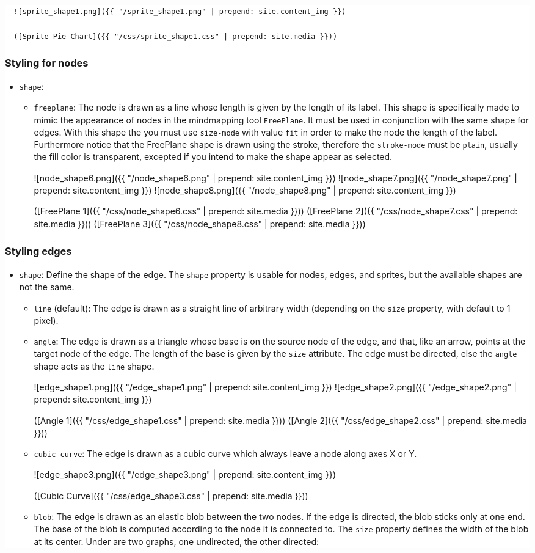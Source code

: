       ![sprite_shape1.png]({{ "/sprite_shape1.png" | prepend: site.content_img }})
      
      ([Sprite Pie Chart]({{ "/css/sprite_shape1.css" | prepend: site.media }}))


### Styling for nodes

- ``shape``:
    - ``freeplane``: The node is drawn as a line whose length is given by the length of its label. This
      shape is specifically made to mimic the appearance of nodes in the mindmapping tool `FreePlane`. It
      must be used in conjunction with the same shape for edges. With
      this shape the you must use ``size-mode`` with value ``fit`` in order to make the node the length of
      the label. Furthermore notice that the FreePlane shape is drawn using the stroke, therefore the
      ``stroke-mode`` must be ``plain``, usually the fill color is transparent, excepted if you intend to
      make the shape appear as selected.

      ![node_shape6.png]({{ "/node_shape6.png" | prepend: site.content_img }})
      ![node_shape7.png]({{ "/node_shape7.png" | prepend: site.content_img }})
      ![node_shape8.png]({{ "/node_shape8.png" | prepend: site.content_img }})
      
      ([FreePlane 1]({{ "/css/node_shape6.css" | prepend: site.media }}))
      ([FreePlane 2]({{ "/css/node_shape7.css" | prepend: site.media }}))
      ([FreePlane 3]({{ "/css/node_shape8.css" | prepend: site.media }}))


### Styling edges

- ``shape``:
    Define the shape of the edge. The ``shape`` property is usable for nodes,
    edges, and sprites, but the available shapes are not the same.

    - ``line`` (default): The edge is drawn as a straight line of arbitrary width (depending on
      the ``size`` property, with default to 1 pixel).
    - ``angle``: The edge is drawn as a triangle whose base is on the source node of the edge,
      and that, like an arrow, points at the target node of the edge. The length of the base
      is given by the ``size`` attribute. The edge must be directed, else the ``angle`` shape
      acts as the ``line`` shape.

      ![edge_shape1.png]({{ "/edge_shape1.png" | prepend: site.content_img }})
      ![edge_shape2.png]({{ "/edge_shape2.png" | prepend: site.content_img }})
      
      ([Angle 1]({{ "/css/edge_shape1.css" | prepend: site.media }}))
      ([Angle 2]({{ "/css/edge_shape2.css" | prepend: site.media }}))

    - ``cubic-curve``: The edge is drawn as a cubic curve which always leave a node along axes
      X or Y.

      ![edge_shape3.png]({{ "/edge_shape3.png" | prepend: site.content_img }})

      ([Cubic Curve]({{ "/css/edge_shape3.css" | prepend: site.media }}))

    - ``blob``: The edge is drawn as an elastic blob between the two nodes. If the edge is directed,
      the blob sticks only at one end. The base of the blob is computed according to the node it is
      connected to. The ``size`` property defines the width of the blob at its center. Under are
      two graphs, one undirected, the other directed:
